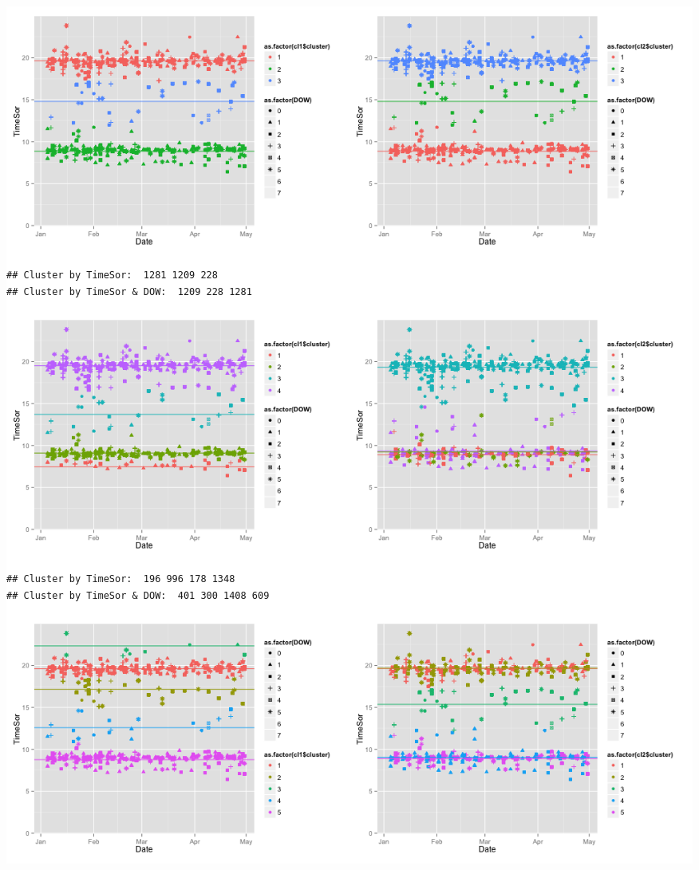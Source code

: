 ![plot of chunk unnamed-chunk-3](figure/unnamed-chunk-3-3.png) 

```
## Cluster by TimeSor:  1281 1209 228 
## Cluster by TimeSor & DOW:  1209 228 1281
```

![plot of chunk unnamed-chunk-3](figure/unnamed-chunk-3-4.png) 

```
## Cluster by TimeSor:  196 996 178 1348 
## Cluster by TimeSor & DOW:  401 300 1408 609
```

![plot of chunk unnamed-chunk-3](figure/unnamed-chunk-3-5.png) 
